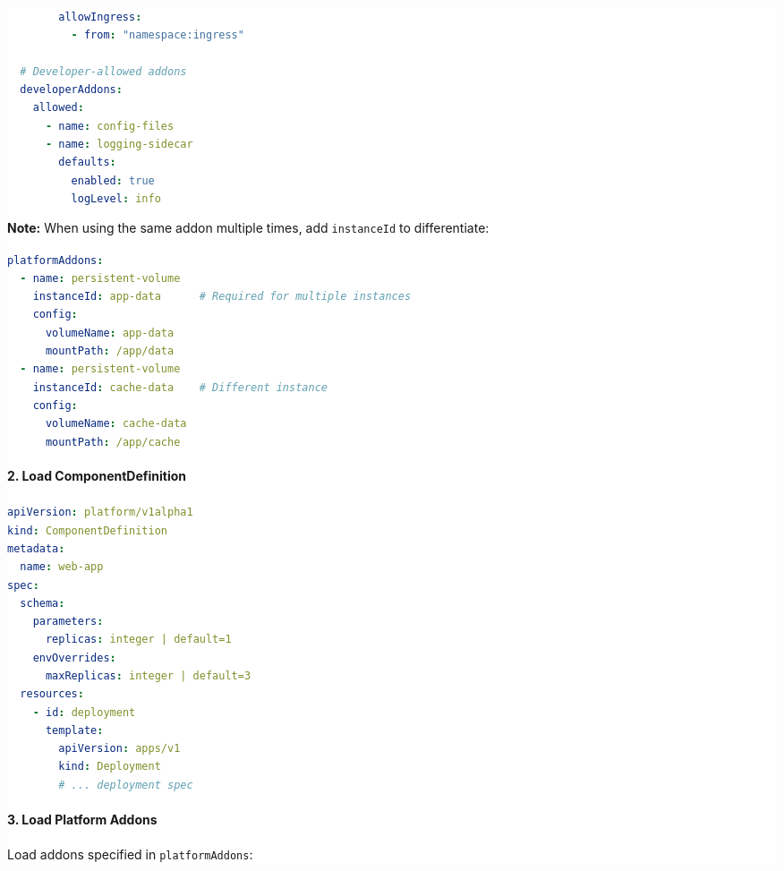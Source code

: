 ```yaml
        allowIngress:
          - from: "namespace:ingress"

  # Developer-allowed addons
  developerAddons:
    allowed:
      - name: config-files
      - name: logging-sidecar
        defaults:
          enabled: true
          logLevel: info
```

**Note:** When using the same addon multiple times, add `instanceId` to differentiate:
```yaml
platformAddons:
  - name: persistent-volume
    instanceId: app-data      # Required for multiple instances
    config:
      volumeName: app-data
      mountPath: /app/data
  - name: persistent-volume
    instanceId: cache-data    # Different instance
    config:
      volumeName: cache-data
      mountPath: /app/cache
```

#### 2. Load ComponentDefinition

```yaml
apiVersion: platform/v1alpha1
kind: ComponentDefinition
metadata:
  name: web-app
spec:
  schema:
    parameters:
      replicas: integer | default=1
    envOverrides:
      maxReplicas: integer | default=3
  resources:
    - id: deployment
      template:
        apiVersion: apps/v1
        kind: Deployment
        # ... deployment spec
```

#### 3. Load Platform Addons

Load addons specified in `platformAddons`:
